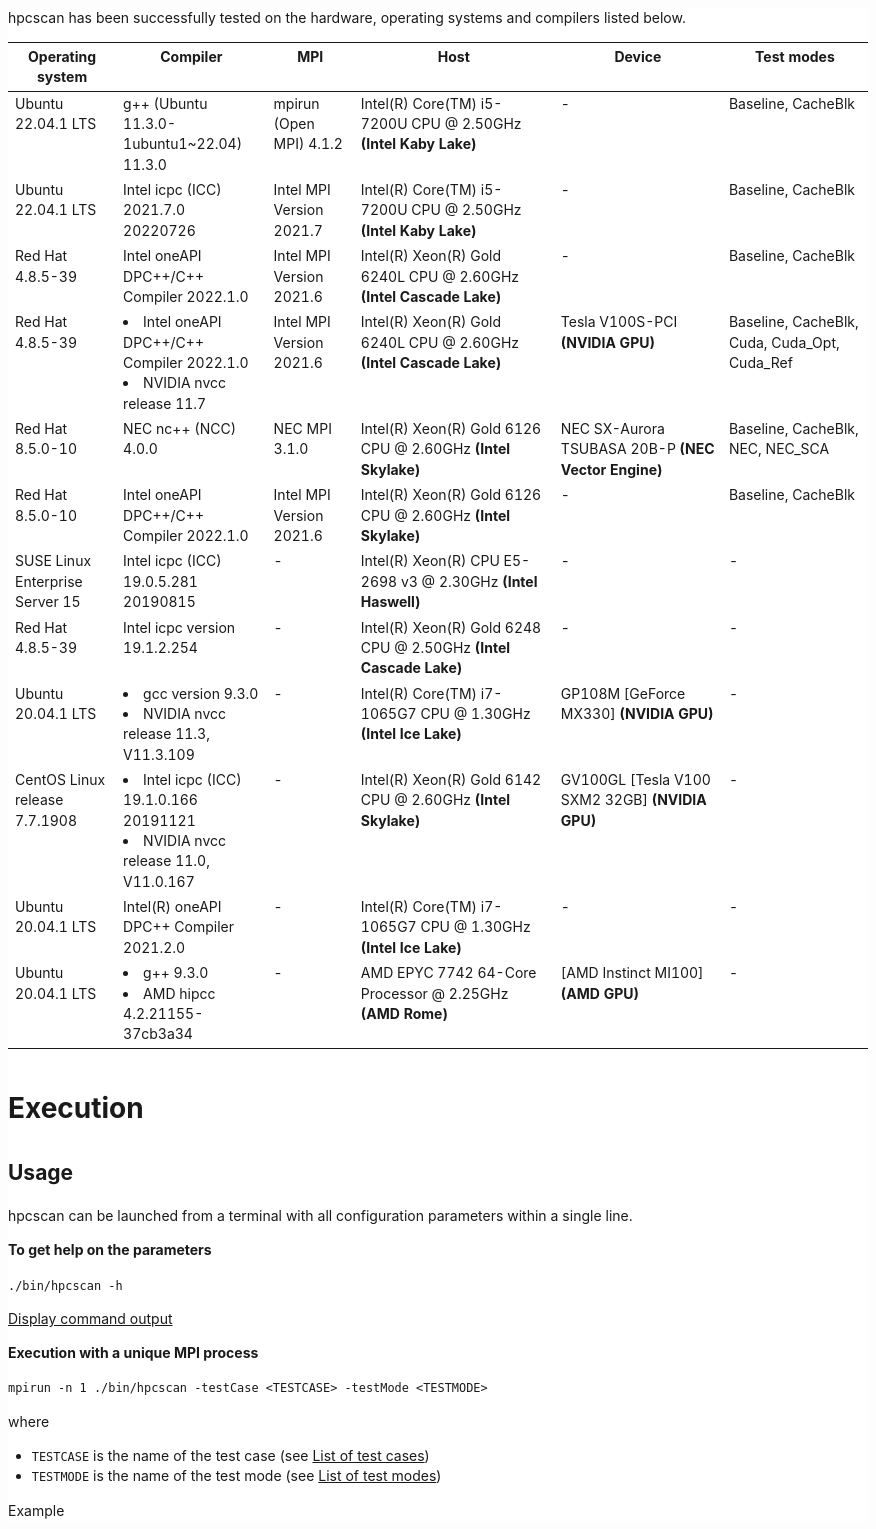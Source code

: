 hpcscan has been successfully tested on the hardware, operating systems and compilers listed below.

Operating system | Compiler | MPI | Host | Device | Test modes 
|----------------|----------|-----|------|------------|----------
Ubuntu 22.04.1 LTS | g++ (Ubuntu 11.3.0-1ubuntu1~22.04) 11.3.0 | mpirun (Open MPI) 4.1.2 | Intel(R) Core(TM) i5-7200U CPU @ 2.50GHz **(Intel Kaby Lake)** | - |  Baseline, CacheBlk
Ubuntu 22.04.1 LTS | Intel icpc (ICC) 2021.7.0 20220726 | Intel MPI Version 2021.7 | Intel(R) Core(TM) i5-7200U CPU @ 2.50GHz **(Intel Kaby Lake)** | - |  Baseline, CacheBlk
Red Hat 4.8.5-39 | Intel oneAPI DPC++/C++ Compiler 2022.1.0 | Intel MPI Version 2021.6 | Intel(R) Xeon(R) Gold 6240L CPU @ 2.60GHz **(Intel Cascade Lake)** | - |  Baseline, CacheBlk
Red Hat 4.8.5-39 | <li> Intel oneAPI DPC++/C++ Compiler 2022.1.0 </li> <li> NVIDIA nvcc release 11.7 </li> | Intel MPI Version 2021.6 | Intel(R) Xeon(R) Gold 6240L CPU @ 2.60GHz **(Intel Cascade Lake)** | Tesla V100S-PCI **(NVIDIA GPU)** |  Baseline, CacheBlk, Cuda, Cuda_Opt, Cuda_Ref
Red Hat 8.5.0-10 | NEC nc++ (NCC) 4.0.0 | NEC MPI 3.1.0 | Intel(R) Xeon(R) Gold 6126 CPU @ 2.60GHz **(Intel Skylake)** | NEC SX-Aurora TSUBASA 20B-P **(NEC Vector Engine)** | Baseline, CacheBlk, NEC, NEC_SCA
Red Hat 8.5.0-10 | Intel oneAPI DPC++/C++ Compiler 2022.1.0 | Intel MPI Version 2021.6 | Intel(R) Xeon(R) Gold 6126 CPU @ 2.60GHz **(Intel Skylake)** | - | Baseline, CacheBlk
SUSE Linux Enterprise Server 15 | Intel icpc (ICC) 19.0.5.281 20190815 | - | Intel(R) Xeon(R) CPU E5-2698 v3 @ 2.30GHz **(Intel Haswell)** | - |  - |
Red Hat 4.8.5-39 | Intel icpc version 19.1.2.254 | - | Intel(R) Xeon(R) Gold 6248 CPU @ 2.50GHz **(Intel Cascade Lake)** | - |  - 
Ubuntu 20.04.1 LTS |  <li> gcc version 9.3.0 </li> <li> NVIDIA nvcc release 11.3, V11.3.109 </li> | - | Intel(R) Core(TM) i7-1065G7 CPU @ 1.30GHz **(Intel Ice Lake)** | GP108M [GeForce MX330] **(NVIDIA GPU)** | - 
CentOS Linux release 7.7.1908 |  <li> Intel icpc (ICC) 19.1.0.166 20191121 </li> <li> NVIDIA nvcc release 11.0, V11.0.167 </li> | - | Intel(R) Xeon(R) Gold 6142 CPU @ 2.60GHz **(Intel Skylake)** | GV100GL [Tesla V100 SXM2 32GB] **(NVIDIA GPU)** |  - 
Ubuntu 20.04.1 LTS | Intel(R) oneAPI DPC++ Compiler 2021.2.0 | - | Intel(R) Core(TM) i7-1065G7 CPU @ 1.30GHz **(Intel Ice Lake)** | - | - 
Ubuntu 20.04.1 LTS | <li> g++ 9.3.0 </li> <li> AMD hipcc 4.2.21155-37cb3a34 </li> | - | AMD EPYC 7742 64-Core Processor @ 2.25GHz **(AMD Rome)** | [AMD Instinct MI100] **(AMD GPU)** | - 

# Execution

## Usage

hpcscan can be launched from a terminal with all configuration parameters within a single line.

**To get help on the parameters**

`./bin/hpcscan -h`

[Display command output](misc/fileForReadme/commandLineParam.txt)

**Execution with a unique MPI process**

`mpirun -n 1 ./bin/hpcscan -testCase <TESTCASE> -testMode <TESTMODE>`

where
* `TESTCASE` is the name of the test case (see [List of test cases](#list-of-test-cases))
* `TESTMODE` is the name of the test mode (see [List of test modes](#list-of-test-modes))

Example
